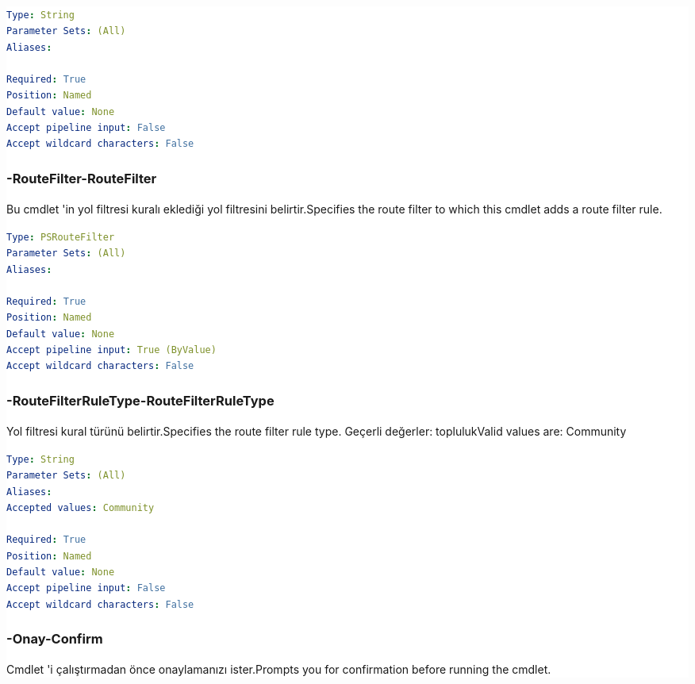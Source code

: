 ```yaml
Type: String
Parameter Sets: (All)
Aliases: 

Required: True
Position: Named
Default value: None
Accept pipeline input: False
Accept wildcard characters: False
```

### <span data-ttu-id="4712a-122">-RouteFilter</span><span class="sxs-lookup"><span data-stu-id="4712a-122">-RouteFilter</span></span>
<span data-ttu-id="4712a-123">Bu cmdlet 'in yol filtresi kuralı eklediği yol filtresini belirtir.</span><span class="sxs-lookup"><span data-stu-id="4712a-123">Specifies the route filter to which this cmdlet adds a route filter rule.</span></span>

```yaml
Type: PSRouteFilter
Parameter Sets: (All)
Aliases: 

Required: True
Position: Named
Default value: None
Accept pipeline input: True (ByValue)
Accept wildcard characters: False
```

### <span data-ttu-id="4712a-124">-RouteFilterRuleType</span><span class="sxs-lookup"><span data-stu-id="4712a-124">-RouteFilterRuleType</span></span>
<span data-ttu-id="4712a-125">Yol filtresi kural türünü belirtir.</span><span class="sxs-lookup"><span data-stu-id="4712a-125">Specifies the route filter rule type.</span></span>
<span data-ttu-id="4712a-126">Geçerli değerler: topluluk</span><span class="sxs-lookup"><span data-stu-id="4712a-126">Valid values are: Community</span></span>

```yaml
Type: String
Parameter Sets: (All)
Aliases: 
Accepted values: Community

Required: True
Position: Named
Default value: None
Accept pipeline input: False
Accept wildcard characters: False
```

### <span data-ttu-id="4712a-127">-Onay</span><span class="sxs-lookup"><span data-stu-id="4712a-127">-Confirm</span></span>
<span data-ttu-id="4712a-128">Cmdlet 'i çalıştırmadan önce onaylamanızı ister.</span><span class="sxs-lookup"><span data-stu-id="4712a-128">Prompts you for confirmation before running the cmdlet.</span></span>
